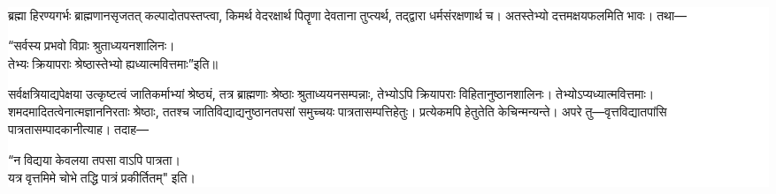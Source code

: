 ब्रह्मा हिरण्यगर्भः ब्राह्मणानसृजतत् कल्पादोतपस्तप्त्वा, किमर्थ वेदरक्षार्थ पितॄणा देवताना तुप्त्यर्थ, तद्द्वारा धर्मसंरक्षणार्थ च। अतस्तेभ्यो दत्तमक्षयफलमिति भावः। तथा—

“सर्वस्य प्रभवो विप्राः श्रुताध्ययनशालिनः।  
तेभ्यः क्रियापराः श्रेष्ठास्तेभ्यो ह्यध्यात्मवित्तमाः”इति॥

 सर्वक्षत्रियाद्यपेक्षया उत्कृष्टत्वं जातिकर्माभ्यां श्रेष्ठ्यं, तत्र ब्राह्मणाः श्रेष्ठाः श्रुताध्ययनसम्पन्नाः, तेभ्योऽपि क्रियापराः विहितानुष्ठानशालिनः। तेभ्योऽप्यध्यात्मवित्तमाः। शमदमादितत्वेनात्मज्ञाननिरताः श्रेष्ठाः, ततश्च जातिविद्याद्यनुष्ठानतपसां समुच्चयः पात्रतासम्पत्तिहेतुः। प्रत्येकमपि हेतुतेति केचिन्मन्यन्ते। अपरे तु—वृत्तविद्यातपांसि पात्रतासम्पादकानीत्याह। तदाह—

“न विद्यया केवलया तपसा वाऽपि पात्रता।  
यत्र वृत्तमिमे चोभे तद्धि पात्रं प्रकीर्तितम्" इति।

